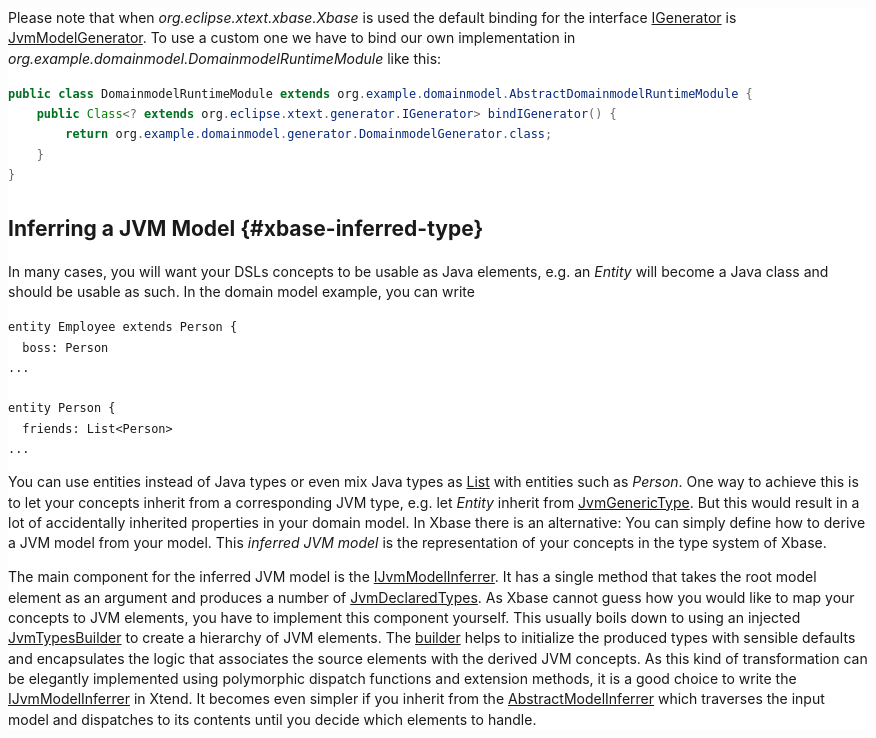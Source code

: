 Please note that when *org.eclipse.xtext.xbase.Xbase* is used the default binding for the interface [IGenerator]({{site.src.xtext_core}}/org.eclipse.xtext/src/org/eclipse/xtext/generator/IGenerator.java) is [JvmModelGenerator]({{site.src.xtext_extras}}/org.eclipse.xtext.xbase/src/org/eclipse/xtext/xbase/compiler/JvmModelGenerator.xtend). To use a custom one we have to bind our own implementation in *org.example.domainmodel.DomainmodelRuntimeModule* like this:

```java
public class DomainmodelRuntimeModule extends org.example.domainmodel.AbstractDomainmodelRuntimeModule {
	public Class<? extends org.eclipse.xtext.generator.IGenerator> bindIGenerator() {
		return org.example.domainmodel.generator.DomainmodelGenerator.class;
	}
}
```

## Inferring a JVM Model {#xbase-inferred-type}

In many cases, you will want your DSLs concepts to be usable as Java elements, e.g. an *Entity* will become a Java class and should be usable as such. In the domain model example, you can write

```domainexample
entity Employee extends Person {
  boss: Person
...

entity Person {
  friends: List<Person>
...
```

You can use entities instead of Java types or even mix Java types as [List]({{site.javadoc.java}}/java/util/List.html) with entities such as *Person*. One way to achieve this is to let your concepts inherit from a corresponding JVM type, e.g. let *Entity* inherit from [JvmGenericType]({{site.src.xtext_extras}}/org.eclipse.xtext.common.types/emf-gen/org/eclipse/xtext/common/types/JvmGenericType.java). But this would result in a lot of accidentally inherited properties in your domain model. In Xbase there is an alternative: You can simply define how to derive a JVM model from your model. This *inferred JVM model* is the representation of your concepts in the type system of Xbase.

The main component for the inferred JVM model is the [IJvmModelInferrer]({{site.src.xtext_extras}}/org.eclipse.xtext.xbase/src/org/eclipse/xtext/xbase/jvmmodel/IJvmModelInferrer.java). It has a single method that takes the root model element as an argument and produces a number of [JvmDeclaredTypes]({{site.src.xtext_extras}}/org.eclipse.xtext.common.types/emf-gen/org/eclipse/xtext/common/types/JvmDeclaredType.java). As Xbase cannot guess how you would like to map your concepts to JVM elements, you have to implement this component yourself. This usually boils down to using an injected [JvmTypesBuilder]({{site.src.xtext_extras}}/org.eclipse.xtext.xbase/src/org/eclipse/xtext/xbase/jvmmodel/JvmTypesBuilder.java) to create a hierarchy of JVM elements. The [builder]({{site.src.xtext_extras}}/org.eclipse.xtext.xbase/src/org/eclipse/xtext/xbase/jvmmodel/JvmTypesBuilder.java) helps to initialize the produced types with sensible defaults and encapsulates the logic that associates the source elements with the derived JVM concepts. As this kind of transformation can be elegantly implemented using polymorphic dispatch functions and extension methods, it is a good choice to write the [IJvmModelInferrer]({{site.src.xtext_extras}}/org.eclipse.xtext.xbase/src/org/eclipse/xtext/xbase/jvmmodel/IJvmModelInferrer.java) in Xtend. It becomes even simpler if you inherit from the [AbstractModelInferrer]({{site.src.xtext_extras}}/org.eclipse.xtext.xbase/src/org/eclipse/xtext/xbase/jvmmodel/AbstractModelInferrer.java) which traverses the input model and dispatches to its contents until you decide which elements to handle.
